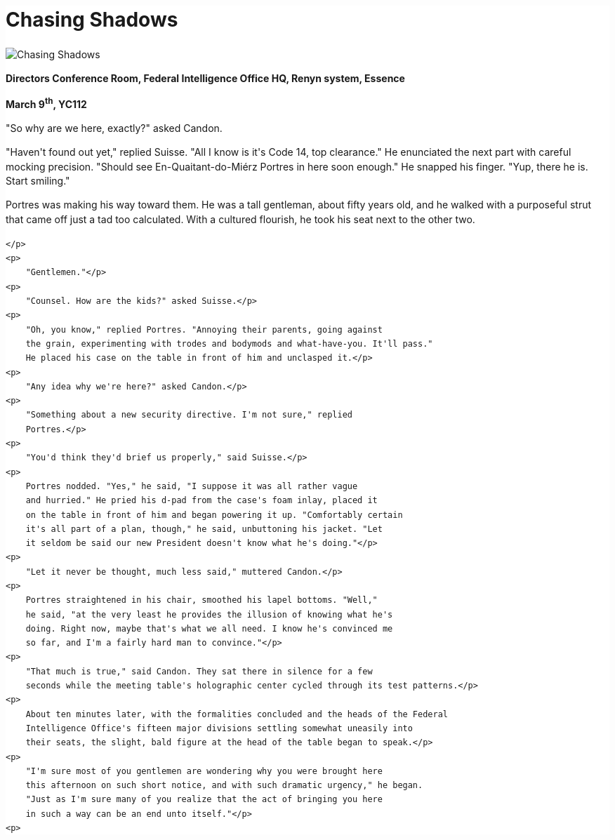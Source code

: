 # Chasing Shadows

![Chasing Shadows](images/chashingShadows.jpg)
<p>
        <b>Directors Conference Room, Federal Intelligence Office HQ, Renyn system, Essence</b></p>
    <p>
        <b>March 9<sup>th</sup>, YC112</b></p>
    <p>
        "So why are we here, exactly?" asked Candon.</p>
    <p>
        "Haven't found out yet," replied Suisse. "All I know is it's
        Code 14, top clearance." He enunciated the next part with careful mocking precision.
        "Should see En-Quaitant-do-Miérz Portres in here soon enough." He snapped
        his finger. "Yup, there he is. Start smiling."</p>
    <p>
        Portres was making his way toward them. He was a tall gentleman, about fifty years
        old, and he walked with a purposeful strut that came off just a tad too calculated.
        With a cultured flourish, he took his seat next to the other two.
        <p></p>
        
    </p>
    <p>
        "Gentlemen."</p>
    <p>
        "Counsel. How are the kids?" asked Suisse.</p>
    <p>
        "Oh, you know," replied Portres. "Annoying their parents, going against
        the grain, experimenting with trodes and bodymods and what-have-you. It'll pass."
        He placed his case on the table in front of him and unclasped it.</p>
    <p>
        "Any idea why we're here?" asked Candon.</p>
    <p>
        "Something about a new security directive. I'm not sure," replied
        Portres.</p>
    <p>
        "You'd think they'd brief us properly," said Suisse.</p>
    <p>
        Portres nodded. "Yes," he said, "I suppose it was all rather vague
        and hurried." He pried his d-pad from the case's foam inlay, placed it
        on the table in front of him and began powering it up. "Comfortably certain
        it's all part of a plan, though," he said, unbuttoning his jacket. "Let
        it seldom be said our new President doesn't know what he's doing."</p>
    <p>
        "Let it never be thought, much less said," muttered Candon.</p>
    <p>
        Portres straightened in his chair, smoothed his lapel bottoms. "Well,"
        he said, "at the very least he provides the illusion of knowing what he's
        doing. Right now, maybe that's what we all need. I know he's convinced me
        so far, and I'm a fairly hard man to convince."</p>
    <p>
        "That much is true," said Candon. They sat there in silence for a few
        seconds while the meeting table's holographic center cycled through its test patterns.</p>
    <p>
        About ten minutes later, with the formalities concluded and the heads of the Federal
        Intelligence Office's fifteen major divisions settling somewhat uneasily into
        their seats, the slight, bald figure at the head of the table began to speak.</p>
    <p>
        "I'm sure most of you gentlemen are wondering why you were brought here
        this afternoon on such short notice, and with such dramatic urgency," he began.
        "Just as I'm sure many of you realize that the act of bringing you here
        in such a way can be an end unto itself."</p>
    <p>
